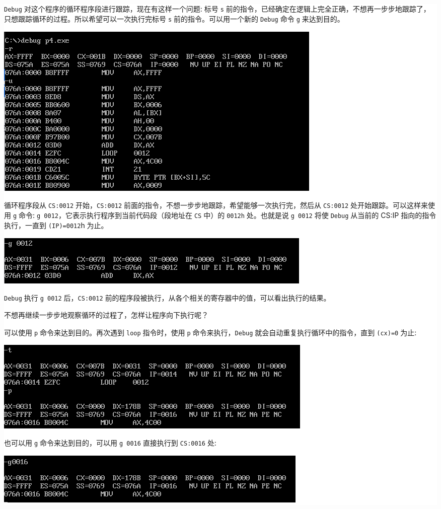 `Debug` 对这个程序的循环程序段进行跟踪，现在有这样一个问题: 标号 `s` 前的指令，已经确定在逻辑上完全正确，不想再一步步地跟踪了，只想跟踪循环的过程。所以希望可以一次执行完标号 `s` 前的指令。可以用一个新的 `Debug` 命令 `g` 来达到目的。

![098](../image/098.png)

循环程序段从 `CS:0012` 开始，`CS:0012` 前面的指令，不想一步步地跟踪，希望能够一次执行完，然后从 `CS:0012` 处开始跟踪。可以这样来使用 `g` 命令: `g 0012`，它表示执行程序到当前代码段（段地址在 `CS` 中）的 `0012h` 处。也就是说 `g 0012` 将使 `Debug` 从当前的 CS:IP 指向的指令执行，一直到 `(IP)=0012`h 为止。

![099](../image/099.png)

`Debug` 执行 `g 0012` 后，`CS:0012` 前的程序段被执行，从各个相关的寄存器中的值，可以看出执行的结果。

不想再继续一步步地观察循环的过程了，怎样让程序向下执行呢？

可以使用 `p` 命令来达到目的。再次遇到 `loop` 指令时，使用 `p` 命令来执行，`Debug` 就会自动重复执行循环中的指令，直到 `(cx)=0` 为止:

![100](../image/100.png)

也可以用 `g` 命令来达到目的，可以用 `g 0016` 直接执行到 `CS:0016` 处:

![101](../image/101.png)
